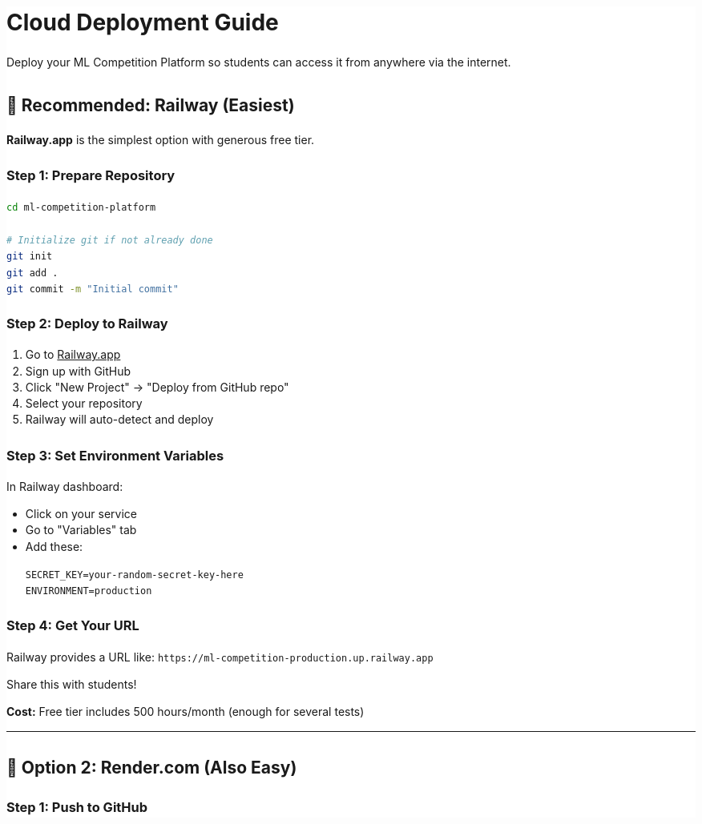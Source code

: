 # Cloud Deployment Guide

Deploy your ML Competition Platform so students can access it from anywhere via the internet.

## 🚀 Recommended: Railway (Easiest)

**Railway.app** is the simplest option with generous free tier.

### Step 1: Prepare Repository

```bash
cd ml-competition-platform

# Initialize git if not already done
git init
git add .
git commit -m "Initial commit"
```

### Step 2: Deploy to Railway

1. Go to [Railway.app](https://railway.app)
2. Sign up with GitHub
3. Click "New Project" → "Deploy from GitHub repo"
4. Select your repository
5. Railway will auto-detect and deploy

### Step 3: Set Environment Variables

In Railway dashboard:
- Click on your service
- Go to "Variables" tab
- Add these:
  ```
  SECRET_KEY=your-random-secret-key-here
  ENVIRONMENT=production
  ```

### Step 4: Get Your URL

Railway provides a URL like: `https://ml-competition-production.up.railway.app`

Share this with students!

**Cost:** Free tier includes 500 hours/month (enough for several tests)

---

## 🔷 Option 2: Render.com (Also Easy)

### Step 1: Push to GitHub
